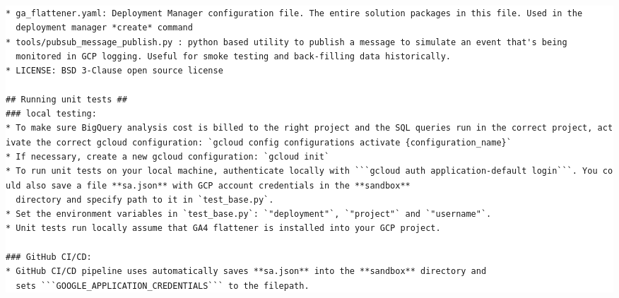 ```
* ga_flattener.yaml: Deployment Manager configuration file. The entire solution packages in this file. Used in the
  deployment manager *create* command
* tools/pubsub_message_publish.py : python based utility to publish a message to simulate an event that's being
  monitored in GCP logging. Useful for smoke testing and back-filling data historically.
* LICENSE: BSD 3-Clause open source license

## Running unit tests ##
### local testing:
* To make sure BigQuery analysis cost is billed to the right project and the SQL queries run in the correct project, activate the correct gcloud configuration: `gcloud config configurations activate {configuration_name}`
* If necessary, create a new gcloud configuration: `gcloud init`
* To run unit tests on your local machine, authenticate locally with ```gcloud auth application-default login```. You could also save a file **sa.json** with GCP account credentials in the **sandbox**
  directory and specify path to it in `test_base.py`. 
* Set the environment variables in `test_base.py`: `"deployment"`, `"project"` and `"username"`.
* Unit tests run locally assume that GA4 flattener is installed into your GCP project.

### GitHub CI/CD:
* GitHub CI/CD pipeline uses automatically saves **sa.json** into the **sandbox** directory and
  sets ```GOOGLE_APPLICATION_CREDENTIALS``` to the filepath.